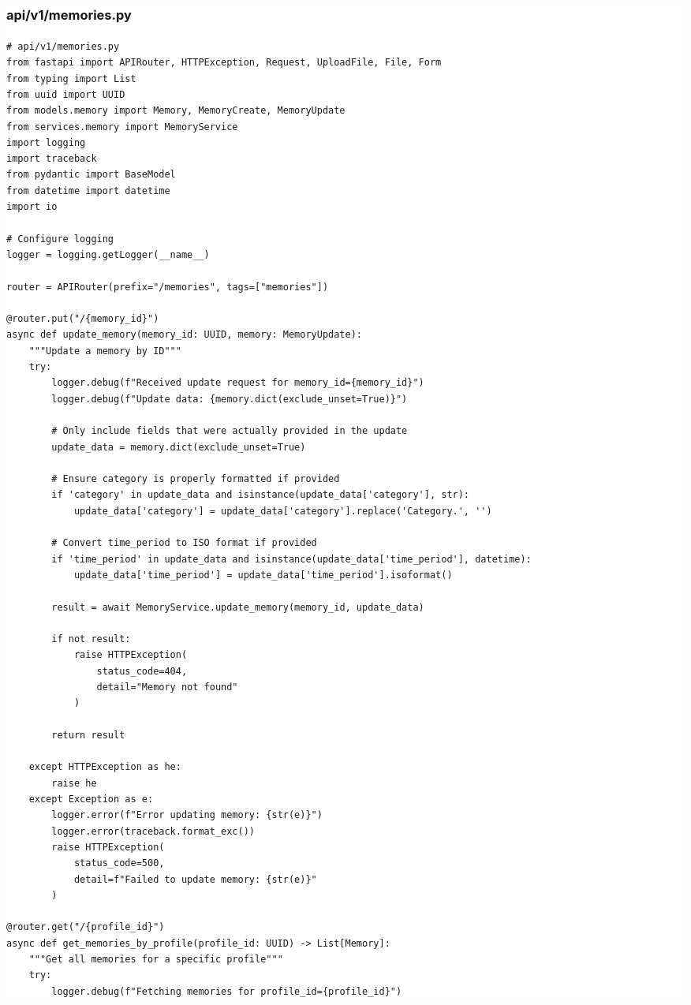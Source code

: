 ### api/v1/memories.py
```
# api/v1/memories.py
from fastapi import APIRouter, HTTPException, Request, UploadFile, File, Form
from typing import List
from uuid import UUID
from models.memory import Memory, MemoryCreate, MemoryUpdate
from services.memory import MemoryService
import logging
import traceback
from pydantic import BaseModel
from datetime import datetime
import io

# Configure logging
logger = logging.getLogger(__name__)

router = APIRouter(prefix="/memories", tags=["memories"])

@router.put("/{memory_id}")
async def update_memory(memory_id: UUID, memory: MemoryUpdate):
    """Update a memory by ID"""
    try:
        logger.debug(f"Received update request for memory_id={memory_id}")
        logger.debug(f"Update data: {memory.dict(exclude_unset=True)}")

        # Only include fields that were actually provided in the update
        update_data = memory.dict(exclude_unset=True)

        # Ensure category is properly formatted if provided
        if 'category' in update_data and isinstance(update_data['category'], str):
            update_data['category'] = update_data['category'].replace('Category.', '')

        # Convert time_period to ISO format if provided
        if 'time_period' in update_data and isinstance(update_data['time_period'], datetime):
            update_data['time_period'] = update_data['time_period'].isoformat()

        result = await MemoryService.update_memory(memory_id, update_data)

        if not result:
            raise HTTPException(
                status_code=404,
                detail="Memory not found"
            )

        return result

    except HTTPException as he:
        raise he
    except Exception as e:
        logger.error(f"Error updating memory: {str(e)}")
        logger.error(traceback.format_exc())
        raise HTTPException(
            status_code=500,
            detail=f"Failed to update memory: {str(e)}"
        )

@router.get("/{profile_id}")
async def get_memories_by_profile(profile_id: UUID) -> List[Memory]:
    """Get all memories for a specific profile"""
    try:
        logger.debug(f"Fetching memories for profile_id={profile_id}")

```